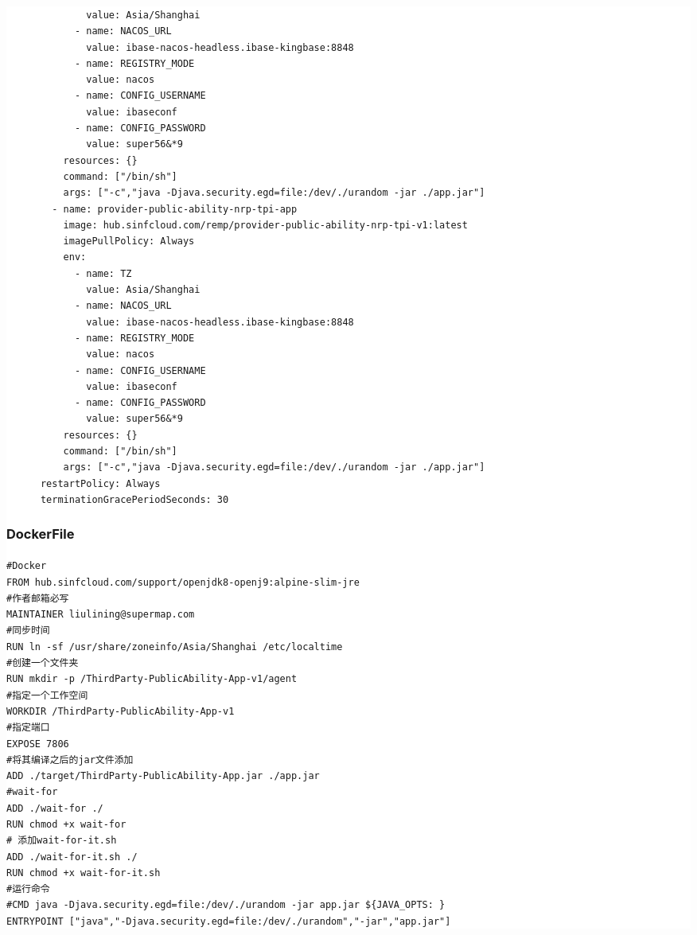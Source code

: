 ```
              value: Asia/Shanghai
            - name: NACOS_URL
              value: ibase-nacos-headless.ibase-kingbase:8848
            - name: REGISTRY_MODE
              value: nacos
            - name: CONFIG_USERNAME
              value: ibaseconf
            - name: CONFIG_PASSWORD
              value: super56&*9
          resources: {}
          command: ["/bin/sh"]
          args: ["-c","java -Djava.security.egd=file:/dev/./urandom -jar ./app.jar"]
        - name: provider-public-ability-nrp-tpi-app
          image: hub.sinfcloud.com/remp/provider-public-ability-nrp-tpi-v1:latest
          imagePullPolicy: Always
          env:
            - name: TZ
              value: Asia/Shanghai
            - name: NACOS_URL
              value: ibase-nacos-headless.ibase-kingbase:8848
            - name: REGISTRY_MODE
              value: nacos
            - name: CONFIG_USERNAME
              value: ibaseconf
            - name: CONFIG_PASSWORD
              value: super56&*9
          resources: {}
          command: ["/bin/sh"]
          args: ["-c","java -Djava.security.egd=file:/dev/./urandom -jar ./app.jar"]
      restartPolicy: Always
      terminationGracePeriodSeconds: 30

```



### DockerFile

```
#Docker
FROM hub.sinfcloud.com/support/openjdk8-openj9:alpine-slim-jre
#作者邮箱必写
MAINTAINER liulining@supermap.com
#同步时间
RUN ln -sf /usr/share/zoneinfo/Asia/Shanghai /etc/localtime
#创建一个文件夹
RUN mkdir -p /ThirdParty-PublicAbility-App-v1/agent
#指定一个工作空间
WORKDIR /ThirdParty-PublicAbility-App-v1
#指定端口
EXPOSE 7806
#将其编译之后的jar文件添加
ADD ./target/ThirdParty-PublicAbility-App.jar ./app.jar
#wait-for
ADD ./wait-for ./
RUN chmod +x wait-for
# 添加wait-for-it.sh
ADD ./wait-for-it.sh ./
RUN chmod +x wait-for-it.sh
#运行命令
#CMD java -Djava.security.egd=file:/dev/./urandom -jar app.jar ${JAVA_OPTS: }
ENTRYPOINT ["java","-Djava.security.egd=file:/dev/./urandom","-jar","app.jar"]

```
